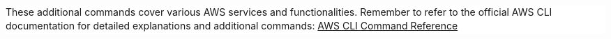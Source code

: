 These additional commands cover various AWS services and functionalities. Remember to refer to the official AWS CLI documentation for detailed explanations and additional commands: [AWS CLI Command Reference](https://awscli.amazonaws.com/v2/documentation/api/latest/reference/index.html)